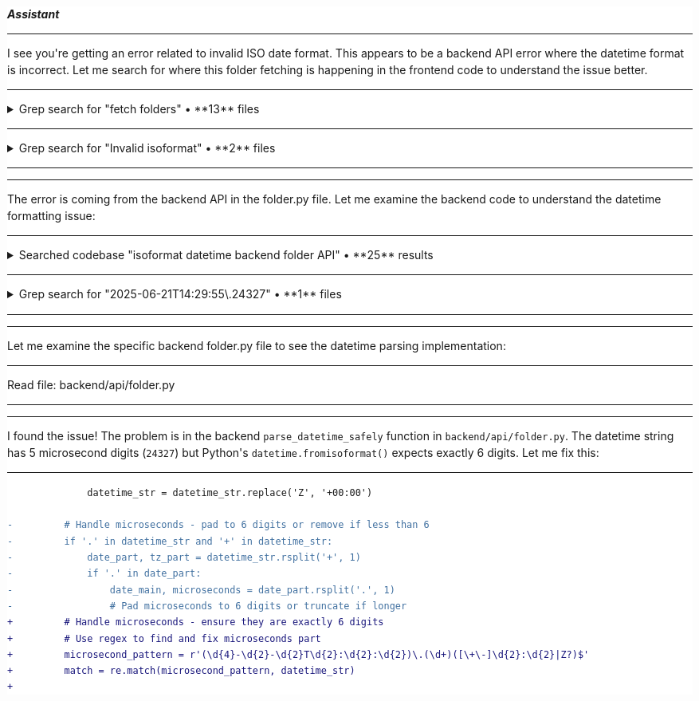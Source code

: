 _**Assistant**_



---

I see you're getting an error related to invalid ISO date format. This appears to be a backend API error where the datetime format is incorrect. Let me search for where this folder fetching is happening in the frontend code to understand the issue better.

---

<details><summary>Grep search for "fetch folders" • **13** files</summary></details>

---

<details><summary>Grep search for "Invalid isoformat" • **2** files</summary></details>

---



---

The error is coming from the backend API in the folder.py file. Let me examine the backend code to understand the datetime formatting issue:

---

<details><summary>Searched codebase "isoformat datetime backend folder API" • **25** results</summary></details>

---

<details><summary>Grep search for "2025-06-21T14:29:55\.24327" • **1** files</summary></details>

---



---

Let me examine the specific backend folder.py file to see the datetime parsing implementation:

---

Read file: backend/api/folder.py

---



---

I found the issue! The problem is in the backend `parse_datetime_safely` function in `backend/api/folder.py`. The datetime string has 5 microsecond digits (`24327`) but Python's `datetime.fromisoformat()` expects exactly 6 digits. Let me fix this:

---

```diff
              datetime_str = datetime_str.replace('Z', '+00:00')
          
-         # Handle microseconds - pad to 6 digits or remove if less than 6
-         if '.' in datetime_str and '+' in datetime_str:
-             date_part, tz_part = datetime_str.rsplit('+', 1)
-             if '.' in date_part:
-                 date_main, microseconds = date_part.rsplit('.', 1)
-                 # Pad microseconds to 6 digits or truncate if longer
+         # Handle microseconds - ensure they are exactly 6 digits
+         # Use regex to find and fix microseconds part
+         microsecond_pattern = r'(\d{4}-\d{2}-\d{2}T\d{2}:\d{2}:\d{2})\.(\d+)([\+\-]\d{2}:\d{2}|Z?)$'
+         match = re.match(microsecond_pattern, datetime_str)
+         
```